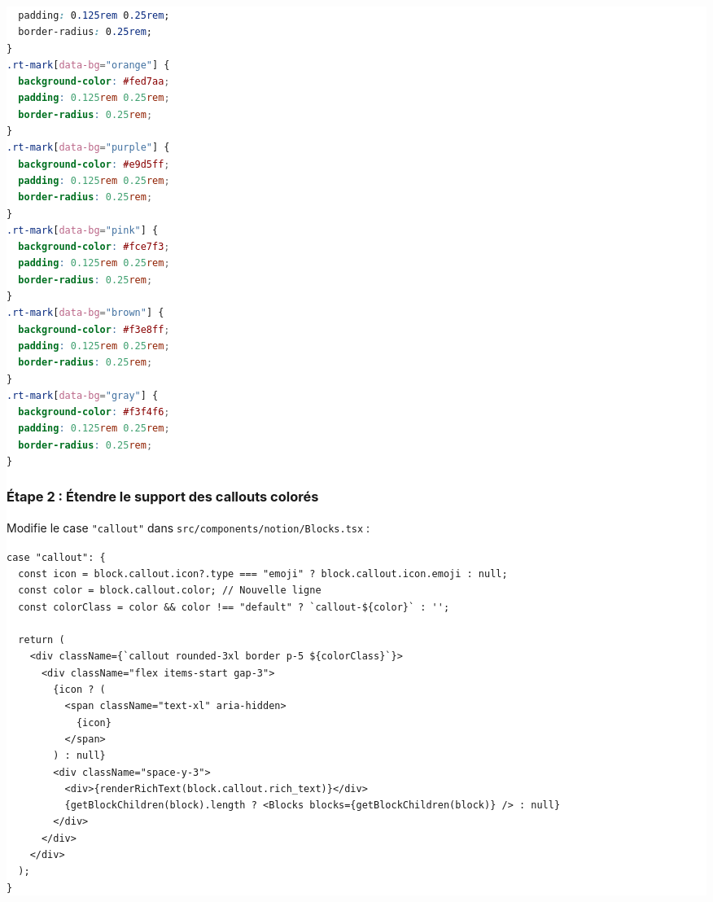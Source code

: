 ```css
  padding: 0.125rem 0.25rem; 
  border-radius: 0.25rem; 
}
.rt-mark[data-bg="orange"] { 
  background-color: #fed7aa; 
  padding: 0.125rem 0.25rem; 
  border-radius: 0.25rem; 
}
.rt-mark[data-bg="purple"] { 
  background-color: #e9d5ff; 
  padding: 0.125rem 0.25rem; 
  border-radius: 0.25rem; 
}
.rt-mark[data-bg="pink"] { 
  background-color: #fce7f3; 
  padding: 0.125rem 0.25rem; 
  border-radius: 0.25rem; 
}
.rt-mark[data-bg="brown"] { 
  background-color: #f3e8ff; 
  padding: 0.125rem 0.25rem; 
  border-radius: 0.25rem; 
}
.rt-mark[data-bg="gray"] { 
  background-color: #f3f4f6; 
  padding: 0.125rem 0.25rem; 
  border-radius: 0.25rem; 
}
```

### **Étape 2 : Étendre le support des callouts colorés**

Modifie le case `"callout"` dans `src/components/notion/Blocks.tsx` :

```tsx
case "callout": {
  const icon = block.callout.icon?.type === "emoji" ? block.callout.icon.emoji : null;
  const color = block.callout.color; // Nouvelle ligne
  const colorClass = color && color !== "default" ? `callout-${color}` : '';
  
  return (
    <div className={`callout rounded-3xl border p-5 ${colorClass}`}>
      <div className="flex items-start gap-3">
        {icon ? (
          <span className="text-xl" aria-hidden>
            {icon}
          </span>
        ) : null}
        <div className="space-y-3">
          <div>{renderRichText(block.callout.rich_text)}</div>
          {getBlockChildren(block).length ? <Blocks blocks={getBlockChildren(block)} /> : null}
        </div>
      </div>
    </div>
  );
}
```
